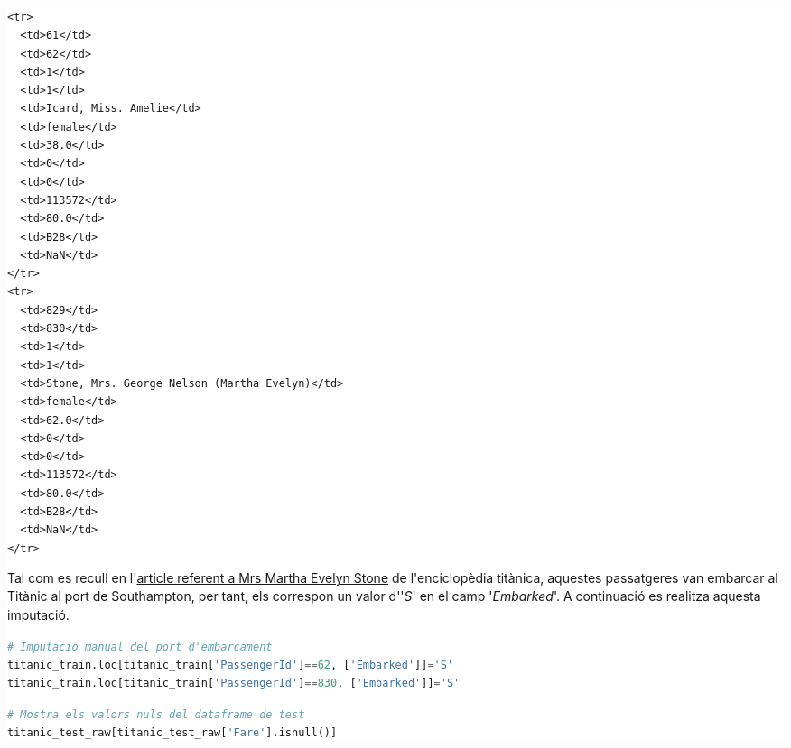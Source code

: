     <tr>
      <td>61</td>
      <td>62</td>
      <td>1</td>
      <td>1</td>
      <td>Icard, Miss. Amelie</td>
      <td>female</td>
      <td>38.0</td>
      <td>0</td>
      <td>0</td>
      <td>113572</td>
      <td>80.0</td>
      <td>B28</td>
      <td>NaN</td>
    </tr>
    <tr>
      <td>829</td>
      <td>830</td>
      <td>1</td>
      <td>1</td>
      <td>Stone, Mrs. George Nelson (Martha Evelyn)</td>
      <td>female</td>
      <td>62.0</td>
      <td>0</td>
      <td>0</td>
      <td>113572</td>
      <td>80.0</td>
      <td>B28</td>
      <td>NaN</td>
    </tr>
  </tbody>
</table>
</div>



Tal com es recull en l'[article referent a Mrs Martha Evelyn Stone](https://www.encyclopedia-titanica.org/titanic-survivor/martha-evelyn-stone.html) de l'enciclopèdia titànica, aquestes passatgeres van embarcar al Titànic al port de Southampton, per tant, els correspon un valor d''*S*' en el camp '*Embarked*'. A continuació es realitza aquesta imputació.


```python
# Imputacio manual del port d'embarcament
titanic_train.loc[titanic_train['PassengerId']==62, ['Embarked']]='S'
titanic_train.loc[titanic_train['PassengerId']==830, ['Embarked']]='S'
```


```python
# Mostra els valors nuls del dataframe de test
titanic_test_raw[titanic_test_raw['Fare'].isnull()]
```


